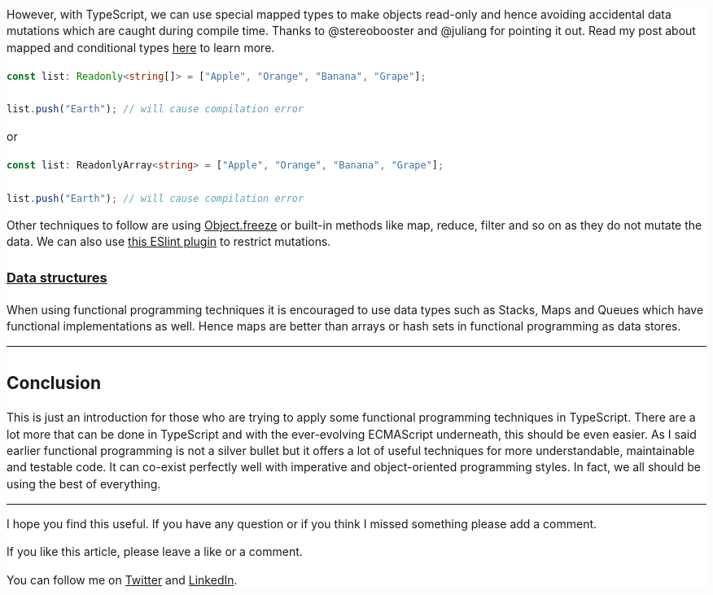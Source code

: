However, with TypeScript, we can use special mapped types to make objects read-only and hence avoiding accidental data mutations which are caught during compile time. Thanks to @stereobooster and @juliang for pointing it out. Read my post about mapped and conditional types [here](https://deepu.tech/react-done-right-with-typescript) to learn more.

```typescript
const list: Readonly<string[]> = ["Apple", "Orange", "Banana", "Grape"];

list.push("Earth"); // will cause compilation error
```

or

```typescript
const list: ReadonlyArray<string> = ["Apple", "Orange", "Banana", "Grape"];

list.push("Earth"); // will cause compilation error
```

Other techniques to follow are using [Object.freeze](https://developer.mozilla.org/en-US/docs/Web/JavaScript/Reference/Global_Objects/Object/freeze) or built-in methods like map, reduce, filter and so on as they do not mutate the data. We can also use [this ESlint plugin](https://github.com/jfmengels/eslint-plugin-fp) to restrict mutations.

### [Data structures](https://en.wikipedia.org/wiki/Purely_functional_data_structure)

When using functional programming techniques it is encouraged to use data types such as Stacks, Maps and Queues which have functional implementations as well.
Hence maps are better than arrays or hash sets in functional programming as data stores.

---

## Conclusion

This is just an introduction for those who are trying to apply some functional programming techniques in TypeScript. There are a lot more that can be done in TypeScript and with the ever-evolving ECMAScript underneath, this should be even easier. As I said earlier functional programming is not a silver bullet but it offers a lot of useful techniques for more understandable, maintainable and testable code. It can co-exist perfectly well with imperative and object-oriented programming styles. In fact, we all should be using the best of everything.

---

I hope you find this useful. If you have any question or if you think I missed something please add a comment.

If you like this article, please leave a like or a comment.

You can follow me on [Twitter](https://twitter.com/deepu105) and [LinkedIn](https://www.linkedin.com/in/deepu05/).
